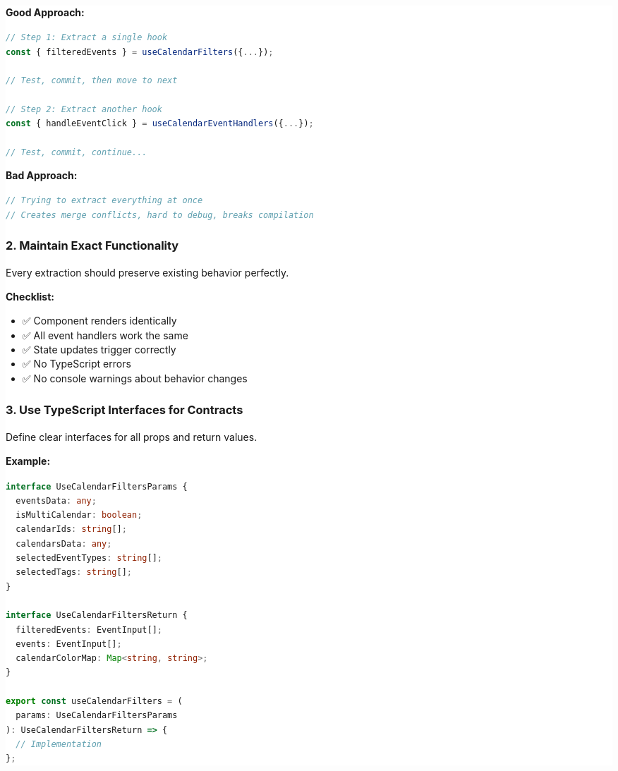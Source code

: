 **Good Approach:**
```typescript
// Step 1: Extract a single hook
const { filteredEvents } = useCalendarFilters({...});

// Test, commit, then move to next

// Step 2: Extract another hook
const { handleEventClick } = useCalendarEventHandlers({...});

// Test, commit, continue...
```

**Bad Approach:**
```typescript
// Trying to extract everything at once
// Creates merge conflicts, hard to debug, breaks compilation
```

### 2. **Maintain Exact Functionality**
Every extraction should preserve existing behavior perfectly.

**Checklist:**
- ✅ Component renders identically
- ✅ All event handlers work the same
- ✅ State updates trigger correctly
- ✅ No TypeScript errors
- ✅ No console warnings about behavior changes

### 3. **Use TypeScript Interfaces for Contracts**
Define clear interfaces for all props and return values.

**Example:**
```typescript
interface UseCalendarFiltersParams {
  eventsData: any;
  isMultiCalendar: boolean;
  calendarIds: string[];
  calendarsData: any;
  selectedEventTypes: string[];
  selectedTags: string[];
}

interface UseCalendarFiltersReturn {
  filteredEvents: EventInput[];
  events: EventInput[];
  calendarColorMap: Map<string, string>;
}

export const useCalendarFilters = (
  params: UseCalendarFiltersParams
): UseCalendarFiltersReturn => {
  // Implementation
};
```
